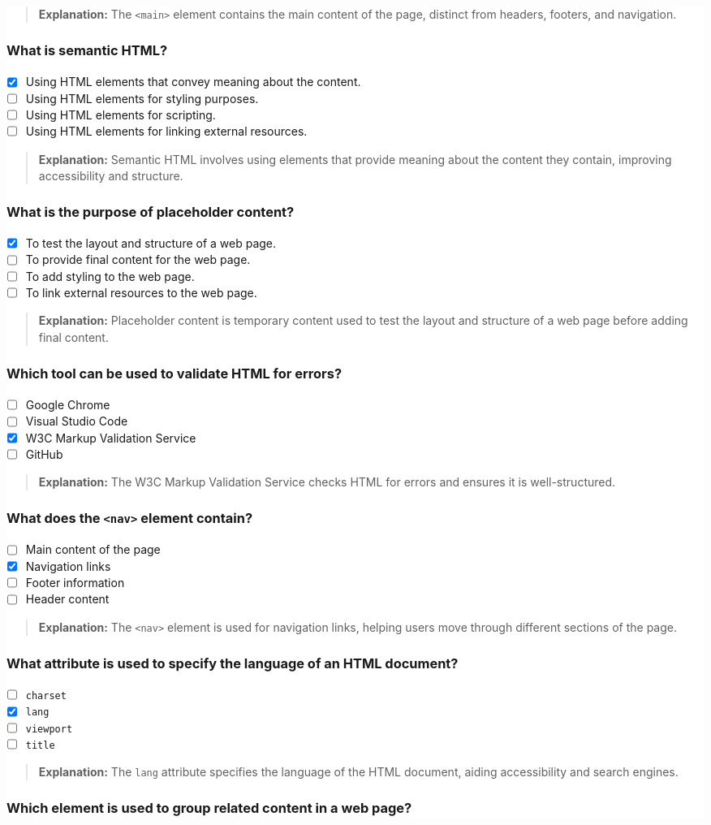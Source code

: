 > **Explanation:** The `<main>` element contains the main content of the page, distinct from headers, footers, and navigation.

### What is semantic HTML?

- [x] Using HTML elements that convey meaning about the content.
- [ ] Using HTML elements for styling purposes.
- [ ] Using HTML elements for scripting.
- [ ] Using HTML elements for linking external resources.

> **Explanation:** Semantic HTML involves using elements that provide meaning about the content they contain, improving accessibility and structure.

### What is the purpose of placeholder content?

- [x] To test the layout and structure of a web page.
- [ ] To provide final content for the web page.
- [ ] To add styling to the web page.
- [ ] To link external resources to the web page.

> **Explanation:** Placeholder content is temporary content used to test the layout and structure of a web page before adding final content.

### Which tool can be used to validate HTML for errors?

- [ ] Google Chrome
- [ ] Visual Studio Code
- [x] W3C Markup Validation Service
- [ ] GitHub

> **Explanation:** The W3C Markup Validation Service checks HTML for errors and ensures it is well-structured.

### What does the `<nav>` element contain?

- [ ] Main content of the page
- [x] Navigation links
- [ ] Footer information
- [ ] Header content

> **Explanation:** The `<nav>` element is used for navigation links, helping users move through different sections of the page.

### What attribute is used to specify the language of an HTML document?

- [ ] `charset`
- [x] `lang`
- [ ] `viewport`
- [ ] `title`

> **Explanation:** The `lang` attribute specifies the language of the HTML document, aiding accessibility and search engines.

### Which element is used to group related content in a web page?
